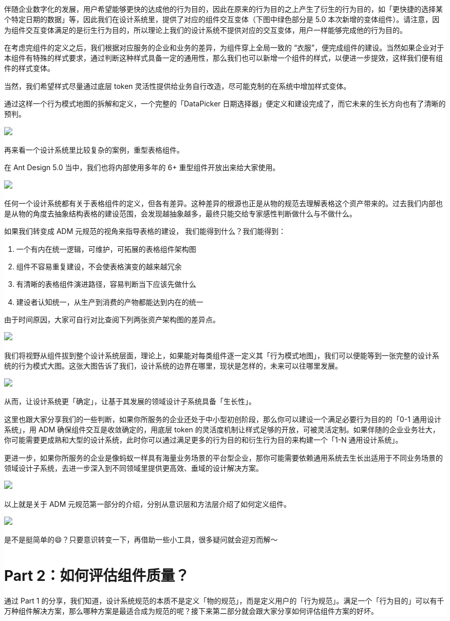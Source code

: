 伴随企业数字化的发展，用户希望能够更快的达成他的行为目的，因此在原来的行为目的之上产生了衍生的行为目的，如「更快捷的选择某个特定日期的数据」等，因此我们在设计系统里，提供了对应的组件交互变体（下图中绿色部分是 5.0 本次新增的变体组件）。请注意，因为组件交互变体满足的是衍生行为目的，所以理论上我们的设计系统不提供对应的交互变体，用户一样能够完成他的行为目的。

在考虑完组件的定义之后，我们根据对应服务的企业和业务的差异，为组件穿上全局一致的 “衣服”，便完成组件的建设。当然如果企业对于本组件有特殊的样式要求，通过判断这种样式具备一定的通用性，那么我们也可以新增一个组件的样式，以便进一步提效，这样我们便有组件的样式变体。

当然，我们希望样式尽量通过底层 token 灵活性提供给业务自行改造，尽可能克制的在系统中增加样式变体。

通过这样一个行为模式地图的拆解和定义，一个完整的「DataPicker 日期选择器」便定义和建设完成了，而它未来的生长方向也有了清晰的预判。

![](https://mmbiz.qpic.cn/mmbiz_png/M7OtEw9eDKGbkn3a8J80yNwiabpkyn18JgBA2GCMx2VVBB5BMibK9ma6ziar2CPXWVIMCQ5h8QoNV1Hv6nDicTyB6w/640?wx_fmt=png)

再来看一个设计系统里比较复杂的案例，重型表格组件。

在 Ant Design 5.0 当中，我们也将内部使用多年的 6+ 重型组件开放出来给大家使用。

![](https://mmbiz.qpic.cn/mmbiz_png/M7OtEw9eDKGbkn3a8J80yNwiabpkyn18JaOsPS7ver8YdNnXF0j4vcCVSQyrkcGOia6JC5qKxrxGJaibP3YXds13A/640?wx_fmt=png)

任何一个设计系统都有关于表格组件的定义，但各有差异。这种差异的根源也正是从物的规范去理解表格这个资产带来的。过去我们内部也是从物的角度去抽象结构表格的建设范围，会发现越抽象越多，最终只能交给专家感性判断做什么与不做什么。

如果我们转变成 ADM 元规范的视角来指导表格的建设， 我们能得到什么？我们能得到：

1.  一个有内在统一逻辑，可维护，可拓展的表格组件架构图
    
2.  组件不容易重复建设，不会使表格演变的越来越冗余
    
3.  有清晰的表格组件演进路径，容易判断当下应该先做什么
    
4.  建设者认知统一，从生产到消费的产物都能达到内在的统一
    

由于时间原因，大家可自行对比查阅下列两张资产架构图的差异点。

![](https://mmbiz.qpic.cn/mmbiz_png/M7OtEw9eDKGbkn3a8J80yNwiabpkyn18J0ZCHHjUQicRcq1V97cBd1XZhZxxp8nQmTqTjBHWYBy5maTYpYAqYhfw/640?wx_fmt=png)

我们将视野从组件拔到整个设计系统层面，理论上，如果能对每类组件逐一定义其「行为模式地图」，我们可以便能等到一张完整的设计系统的行为模式大图。这张大图告诉了我们，设计系统的边界在哪里，现状是怎样的，未来可以往哪里发展。

![](https://mmbiz.qpic.cn/mmbiz_png/M7OtEw9eDKGbkn3a8J80yNwiabpkyn18JusvrO1gVB5nWQBufiaO9f7KrU97ib3bNU6JmibLsibzbsCZicfWkHx4uFwQ/640?wx_fmt=png)

从而，让设计系统更「确定」，让基于其发展的领域设计子系统具备「生长性」。

这里也跟大家分享我们的一些判断，如果你所服务的企业还处于中小型初创阶段，那么你可以建设一个满足必要行为目的的「0-1 通用设计系统」，用 ADM 确保组件交互是收敛确定的，用底层 token 的灵活度机制让样式足够的开放，可被灵活定制。如果伴随的企业业务壮大，你可能需要更成熟和大型的设计系统，此时你可以通过满足更多的行为目的和衍生行为目的来构建一个「1-N 通用设计系统」。

更进一步，如果你所服务的企业是像蚂蚁一样具有海量业务场景的平台型企业，那你可能需要依赖通用系统去生长出适用于不同业务场景的领域设计子系统，去进一步深入到不同领域里提供更高效、垂域的设计解决方案。

![](https://mmbiz.qpic.cn/mmbiz_png/M7OtEw9eDKGbkn3a8J80yNwiabpkyn18JTkfHjnz8nbvvDn9XZ4zTor44ibGNMYkic1m5U5Ze9L7jMIWsTEeurqjw/640?wx_fmt=png)

以上就是关于 ADM 元规范第一部分的介绍，分别从意识层和方法层介绍了如何定义组件。

![](https://mmbiz.qpic.cn/mmbiz_png/M7OtEw9eDKGbkn3a8J80yNwiabpkyn18JoQjKZCByLQb3qIrmwoErvnvuJtX3chCOZDPvQckbGbzuOh0aEnVUSA/640?wx_fmt=png)

是不是挺简单的😄？只要意识转变一下，再借助一些小工具，很多疑问就会迎刃而解～

 Part 2：如何评估组件质量？
=================

通过 Part 1 的分享，我们知道，设计系统规范的本质不是定义「物的规范」，而是定义用户的「行为规范」。满足一个「行为目的」可以有千万种组件解决方案，那么哪种方案是最适合成为规范的呢？接下来第二部分就会跟大家分享如何评估组件方案的好坏。

